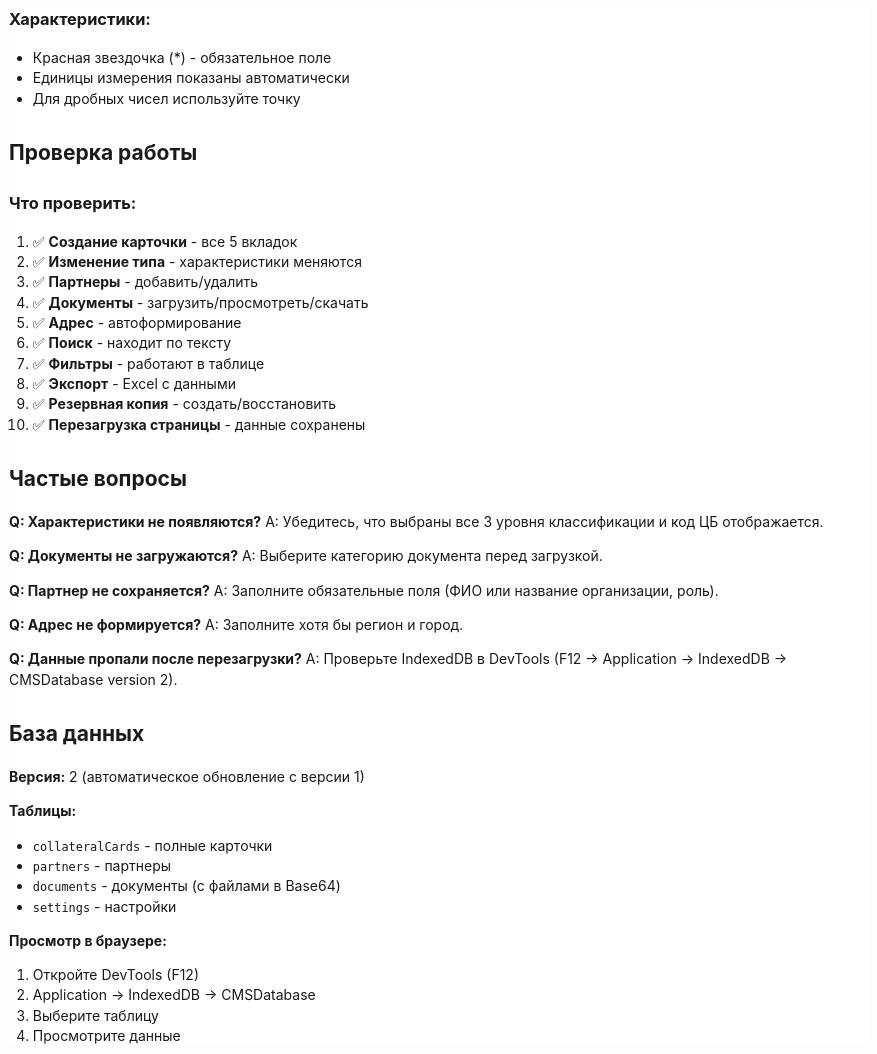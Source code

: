 ### Характеристики:
- Красная звездочка (*) - обязательное поле
- Единицы измерения показаны автоматически
- Для дробных чисел используйте точку

## Проверка работы

### Что проверить:

1. ✅ **Создание карточки** - все 5 вкладок
2. ✅ **Изменение типа** - характеристики меняются
3. ✅ **Партнеры** - добавить/удалить
4. ✅ **Документы** - загрузить/просмотреть/скачать
5. ✅ **Адрес** - автоформирование
6. ✅ **Поиск** - находит по тексту
7. ✅ **Фильтры** - работают в таблице
8. ✅ **Экспорт** - Excel с данными
9. ✅ **Резервная копия** - создать/восстановить
10. ✅ **Перезагрузка страницы** - данные сохранены

## Частые вопросы

**Q: Характеристики не появляются?**
A: Убедитесь, что выбраны все 3 уровня классификации и код ЦБ отображается.

**Q: Документы не загружаются?**
A: Выберите категорию документа перед загрузкой.

**Q: Партнер не сохраняется?**
A: Заполните обязательные поля (ФИО или название организации, роль).

**Q: Адрес не формируется?**
A: Заполните хотя бы регион и город.

**Q: Данные пропали после перезагрузки?**
A: Проверьте IndexedDB в DevTools (F12 → Application → IndexedDB → CMSDatabase version 2).

## База данных

**Версия:** 2 (автоматическое обновление с версии 1)

**Таблицы:**
- `collateralCards` - полные карточки
- `partners` - партнеры
- `documents` - документы (с файлами в Base64)
- `settings` - настройки

**Просмотр в браузере:**
1. Откройте DevTools (F12)
2. Application → IndexedDB → CMSDatabase
3. Выберите таблицу
4. Просмотрите данные
